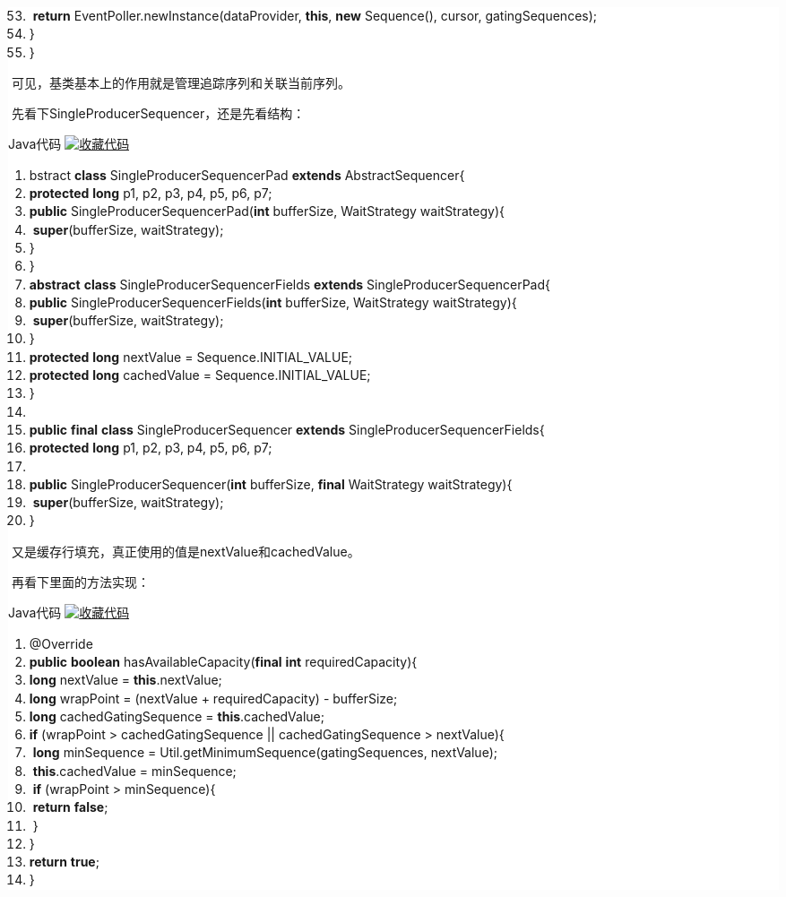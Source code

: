 53. ​    **return** EventPoller.newInstance(dataProvider, **this**, **new** Sequence(), cursor, gatingSequences); 
54.   } 
55. } 

​    可见，基类基本上的作用就是管理追踪序列和关联当前序列。

 

​    先看下SingleProducerSequencer，还是先看结构：

Java代码 [![收藏代码](https://www.iteye.com/images/icon_star.png)](javascript:void())

1. bstract **class** SingleProducerSequencerPad **extends** AbstractSequencer{ 
2.   **protected** **long** p1, p2, p3, p4, p5, p6, p7; 
3.   **public** SingleProducerSequencerPad(**int** bufferSize, WaitStrategy waitStrategy){ 
4. ​    **super**(bufferSize, waitStrategy); 
5.   } 
6. } 
7. **abstract** **class** SingleProducerSequencerFields **extends** SingleProducerSequencerPad{ 
8.   **public** SingleProducerSequencerFields(**int** bufferSize, WaitStrategy waitStrategy){ 
9. ​    **super**(bufferSize, waitStrategy); 
10.   } 
11.   **protected** **long** nextValue = Sequence.INITIAL_VALUE; 
12.   **protected** **long** cachedValue = Sequence.INITIAL_VALUE; 
13. } 
14.  
15. **public** **final** **class** SingleProducerSequencer **extends** SingleProducerSequencerFields{ 
16.   **protected** **long** p1, p2, p3, p4, p5, p6, p7; 
17.  
18.   **public** SingleProducerSequencer(**int** bufferSize, **final** WaitStrategy waitStrategy){ 
19. ​    **super**(bufferSize, waitStrategy); 
20.   } 

​    又是缓存行填充，真正使用的值是nextValue和cachedValue。

 

​    再看下里面的方法实现：

Java代码 [![收藏代码](https://www.iteye.com/images/icon_star.png)](javascript:void())

1. @Override 
2. **public** **boolean** hasAvailableCapacity(**final** **int** requiredCapacity){     
3.   **long** nextValue = **this**.nextValue; 
4.   **long** wrapPoint = (nextValue + requiredCapacity) - bufferSize; 
5.   **long** cachedGatingSequence = **this**.cachedValue; 
6.   **if** (wrapPoint > cachedGatingSequence || cachedGatingSequence > nextValue){ 
7. ​    **long** minSequence = Util.getMinimumSequence(gatingSequences, nextValue); 
8. ​    **this**.cachedValue = minSequence; 
9. ​    **if** (wrapPoint > minSequence){ 
10. ​      **return** **false**; 
11. ​    } 
12.   } 
13.   **return** **true**; 
14. } 

